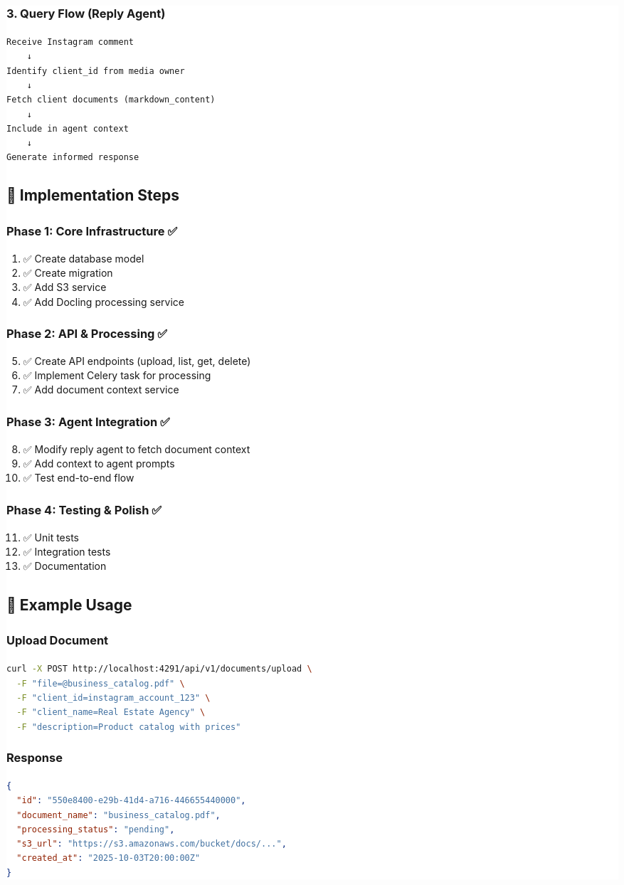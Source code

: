 ### 3. Query Flow (Reply Agent)
```
Receive Instagram comment
    ↓
Identify client_id from media owner
    ↓
Fetch client documents (markdown_content)
    ↓
Include in agent context
    ↓
Generate informed response
```

## 🎨 Implementation Steps

### Phase 1: Core Infrastructure ✅
1. ✅ Create database model
2. ✅ Create migration
3. ✅ Add S3 service
4. ✅ Add Docling processing service

### Phase 2: API & Processing ✅
5. ✅ Create API endpoints (upload, list, get, delete)
6. ✅ Implement Celery task for processing
7. ✅ Add document context service

### Phase 3: Agent Integration ✅
8. ✅ Modify reply agent to fetch document context
9. ✅ Add context to agent prompts
10. ✅ Test end-to-end flow

### Phase 4: Testing & Polish ✅
11. ✅ Unit tests
12. ✅ Integration tests
13. ✅ Documentation

## 📝 Example Usage

### Upload Document
```bash
curl -X POST http://localhost:4291/api/v1/documents/upload \
  -F "file=@business_catalog.pdf" \
  -F "client_id=instagram_account_123" \
  -F "client_name=Real Estate Agency" \
  -F "description=Product catalog with prices"
```

### Response
```json
{
  "id": "550e8400-e29b-41d4-a716-446655440000",
  "document_name": "business_catalog.pdf",
  "processing_status": "pending",
  "s3_url": "https://s3.amazonaws.com/bucket/docs/...",
  "created_at": "2025-10-03T20:00:00Z"
}
```
